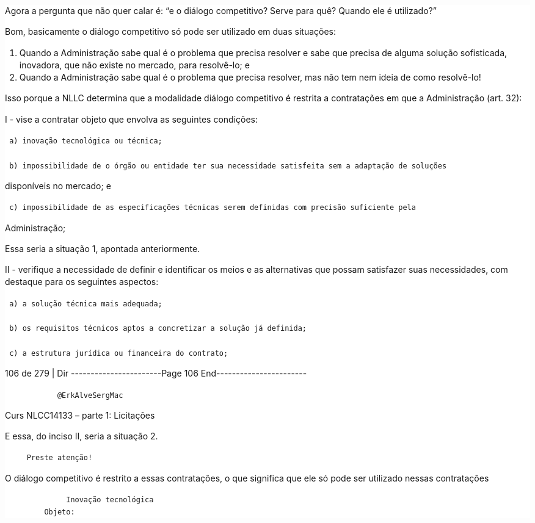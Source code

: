 Agora a pergunta que não quer calar é: “e o diálogo competitivo? Serve para quê? Quando ele é utilizado?”

Bom, basicamente o diálogo competitivo só pode ser utilizado em duas situações:

 1. Quando a Administração sabe qual é o problema que precisa resolver e sabe que precisa de alguma solução
    sofisticada, inovadora, que não existe no mercado, para resolvê-lo; e
 2. Quando a Administração sabe qual é o problema que precisa resolver, mas não tem nem ideia de como
    resolvê-lo!

Isso porque a NLLC determina que a modalidade diálogo competitivo é restrita a contratações em que a
Administração (art. 32):

I - vise a contratar objeto que envolva as seguintes condições:

     a) inovação tecnológica ou técnica;

     b) impossibilidade de o órgão ou entidade ter sua necessidade satisfeita sem a adaptação de soluções
   disponíveis no mercado; e

     c) impossibilidade de as especificações técnicas serem definidas com precisão suficiente pela
   Administração;

Essa seria a situação 1, apontada anteriormente.

II - verifique a necessidade de definir e identificar os meios e as alternativas que possam satisfazer suas
     necessidades, com destaque para os seguintes aspectos:

     a) a solução técnica mais adequada;

     b) os requisitos técnicos aptos a concretizar a solução já definida;

     c) a estrutura jurídica ou financeira do contrato;




 106 de 279 | Dir
-----------------------Page 106 End-----------------------

                @ErkAlveSergMac
 Curs          NLCC14133 – parte 1: Licitações


E essa, do inciso II, seria a situação 2.


         Preste atenção!
   O diálogo competitivo é restrito a essas contratações, o que significa que ele só pode ser utilizado
       nessas contratações


                  Inovação tecnológica
             Objeto:

